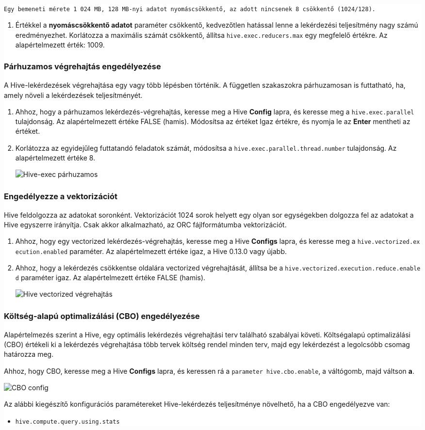     Egy bemeneti mérete 1 024 MB, 128 MB-nyi adatot nyomáscsökkentő, az adott nincsenek 8 csökkentő (1024/128).

1. Értékkel a **nyomáscsökkentő adatot** paraméter csökkentő, kedvezőtlen hatással lenne a lekérdezési teljesítmény nagy számú eredményezhet. Korlátozza a maximális számát csökkentő, állítsa `hive.exec.reducers.max` egy megfelelő értékre. Az alapértelmezett érték: 1009.

### <a name="enable-parallel-execution"></a>Párhuzamos végrehajtás engedélyezése

A Hive-lekérdezések végrehajtása egy vagy több lépésben történik. A független szakaszokra párhuzamosan is futtatható, ha, amely növeli a lekérdezések teljesítményét.

1.  Ahhoz, hogy a párhuzamos lekérdezés-végrehajtás, keresse meg a Hive **Config** lapra, és keresse meg a `hive.exec.parallel` tulajdonság. Az alapértelmezett értéke FALSE (hamis). Módosítsa az értéket Igaz értékre, és nyomja le az **Enter** mentheti az értéket.
 
1.  Korlátozza az egyidejűleg futtatandó feladatok számát, módosítsa a `hive.exec.parallel.thread.number` tulajdonság. Az alapértelmezett értéke 8.

    ![Hive-exec párhuzamos](./media/hdinsight-changing-configs-via-ambari/hive-exec-parallel.png)


### <a name="enable-vectorization"></a>Engedélyezze a vektorizációt

Hive feldolgozza az adatokat soronként. Vektorizációt 1024 sorok helyett egy olyan sor egységekben dolgozza fel az adatokat a Hive egyszerre irányítja. Csak akkor alkalmazható, az ORC fájlformátumba vektorizációt.

1. Ahhoz, hogy egy vectorized lekérdezés-végrehajtás, keresse meg a Hive **Configs** lapra, és keresse meg a `hive.vectorized.execution.enabled` paraméter. Az alapértelmezett értéke igaz, a Hive 0.13.0 vagy újabb.
 
1. Ahhoz, hogy a lekérdezés csökkentse oldalára vectorized végrehajtását, állítsa be a `hive.vectorized.execution.reduce.enabled` paraméter igaz. Az alapértelmezett értéke FALSE (hamis).

    ![Hive vectorized végrehajtás](./media/hdinsight-changing-configs-via-ambari/hive-vectorized-execution.png)

### <a name="enable-cost-based-optimization-cbo"></a>Költség-alapú optimalizálási (CBO) engedélyezése

Alapértelmezés szerint a Hive, egy optimális lekérdezés végrehajtási terv található szabályai követi. Költségalapú optimalizálási (CBO) értékeli ki a lekérdezés végrehajtása több tervek költség rendel minden terv, majd egy lekérdezést a legolcsóbb csomag határozza meg.

Ahhoz, hogy CBO, keresse meg a Hive **Configs** lapra, és keressen rá a `parameter hive.cbo.enable`, a váltógomb, majd váltson **a**.

![CBO config](./media/hdinsight-changing-configs-via-ambari/cbo.png)

Az alábbi kiegészítő konfigurációs paramétereket Hive-lekérdezés teljesítménye növelhető, ha a CBO engedélyezve van:

* `hive.compute.query.using.stats`

